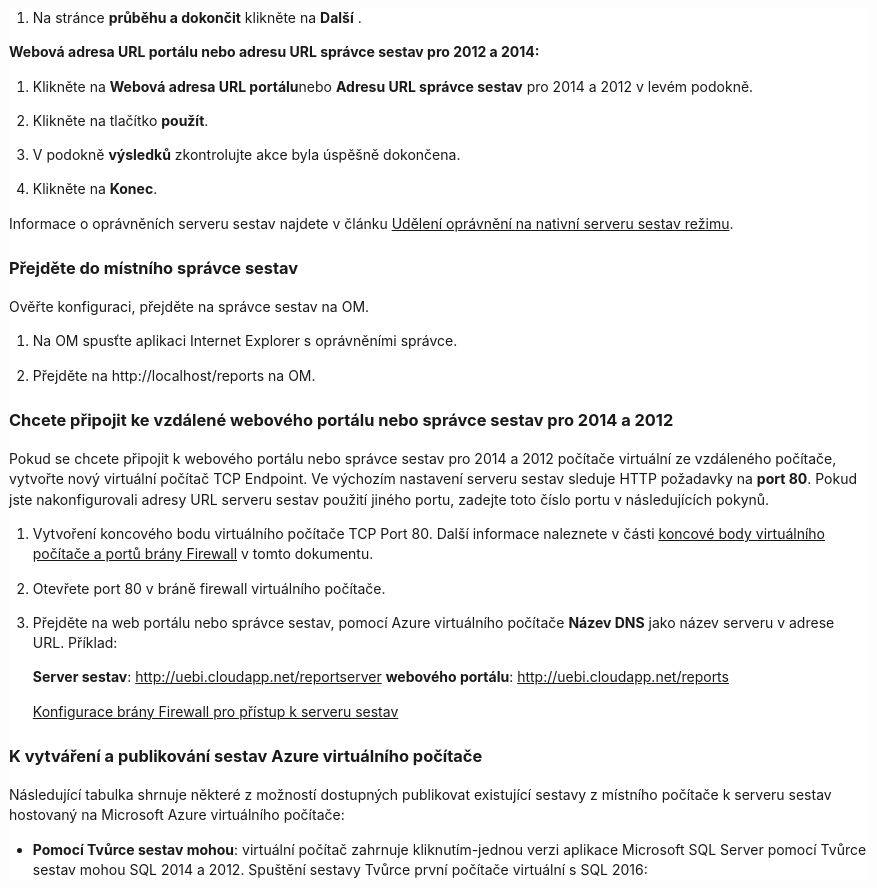 1. Na stránce **průběhu a dokončit** klikněte na **Další** .

**Webová adresa URL portálu nebo adresu URL správce sestav pro 2012 a 2014:**

1. Klikněte na **Webová adresa URL portálu**nebo **Adresu URL správce sestav** pro 2014 a 2012 v levém podokně.

1. Klikněte na tlačítko **použít**.

1. V podokně **výsledků** zkontrolujte akce byla úspěšně dokončena.

1. Klikněte na **Konec**.

Informace o oprávněních serveru sestav najdete v článku [Udělení oprávnění na nativní serveru sestav režimu](https://msdn.microsoft.com/library/ms156014.aspx).

### <a name="browse-to-the-local-report-manager"></a>Přejděte do místního správce sestav

Ověřte konfiguraci, přejděte na správce sestav na OM.

1. Na OM spusťte aplikaci Internet Explorer s oprávněními správce.

1. Přejděte na http://localhost/reports na OM.

### <a name="to-connect-to-remote-web-portal-or-report-manager-for-2014-and-2012"></a>Chcete připojit ke vzdálené webového portálu nebo správce sestav pro 2014 a 2012

Pokud se chcete připojit k webového portálu nebo správce sestav pro 2014 a 2012 počítače virtuální ze vzdáleného počítače, vytvořte nový virtuální počítač TCP Endpoint. Ve výchozím nastavení serveru sestav sleduje HTTP požadavky na **port 80**. Pokud jste nakonfigurovali adresy URL serveru sestav použití jiného portu, zadejte toto číslo portu v následujících pokynů.

1. Vytvoření koncového bodu virtuálního počítače TCP Port 80. Další informace naleznete v části [koncové body virtuálního počítače a portů brány Firewall](#virtual-machine-endpoints-and-firewall-ports) v tomto dokumentu.

1. Otevřete port 80 v bráně firewall virtuálního počítače.

1. Přejděte na web portálu nebo správce sestav, pomocí Azure virtuálního počítače **Název DNS** jako název serveru v adrese URL. Příklad:

    **Server sestav**: http://uebi.cloudapp.net/reportserver  **webového portálu**: http://uebi.cloudapp.net/reports

    [Konfigurace brány Firewall pro přístup k serveru sestav](https://msdn.microsoft.com/library/bb934283.aspx)

### <a name="to-create-and-publish-reports-to-the-azure-virtual-machine"></a>K vytváření a publikování sestav Azure virtuálního počítače

Následující tabulka shrnuje některé z možností dostupných publikovat existující sestavy z místního počítače k serveru sestav hostovaný na Microsoft Azure virtuálního počítače:

- **Pomocí Tvůrce sestav mohou**: virtuální počítač zahrnuje kliknutím-jednou verzi aplikace Microsoft SQL Server pomocí Tvůrce sestav mohou SQL 2014 a 2012. Spuštění sestavy Tvůrce první počítače virtuální s SQL 2016:
